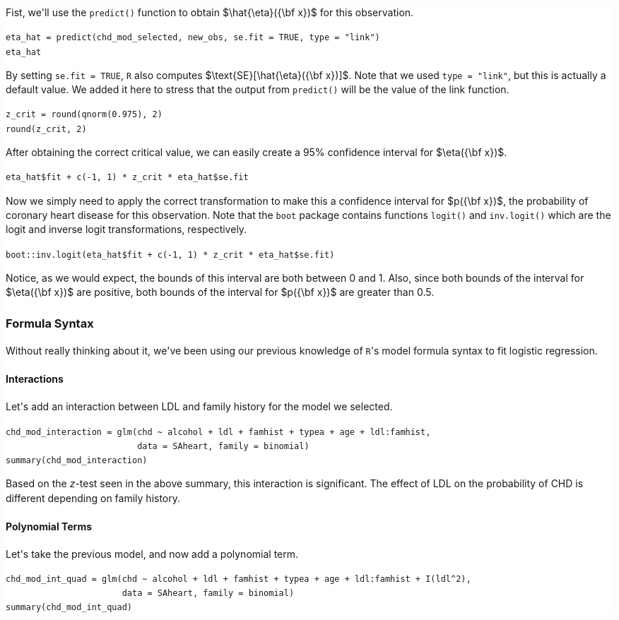 Fist, we'll use the `predict()` function to obtain $\hat{\eta}({\bf x})$ for this observation.

```{r}
eta_hat = predict(chd_mod_selected, new_obs, se.fit = TRUE, type = "link")
eta_hat
```

By setting `se.fit = TRUE`, `R` also computes $\text{SE}[\hat{\eta}({\bf x})]$. Note that we used `type = "link"`, but this is actually a default value. We added it here to stress that the output from `predict()` will be the value of the link function.

```{r}
z_crit = round(qnorm(0.975), 2)
round(z_crit, 2)
```

After obtaining the correct critical value, we can easily create a $95\%$ confidence interval for $\eta({\bf x})$.

```{r}
eta_hat$fit + c(-1, 1) * z_crit * eta_hat$se.fit
```

Now we simply need to apply the correct transformation to make this a confidence interval for $p({\bf x})$, the probability of coronary heart disease for this observation. Note that the `boot` package contains functions `logit()` and `inv.logit()` which are the logit and inverse logit transformations, respectively.

```{r}
boot::inv.logit(eta_hat$fit + c(-1, 1) * z_crit * eta_hat$se.fit)
```

Notice, as we would expect, the bounds of this interval are both between 0 and 1. Also, since both bounds of the interval for $\eta({\bf x})$ are positive, both bounds of the interval for $p({\bf x})$ are greater than 0.5.

### Formula Syntax

Without really thinking about it, we've been using our previous knowledge of `R`'s model formula syntax to fit logistic regression.

#### Interactions

Let's add an interaction between LDL and family history for the model we selected.

```{r}
chd_mod_interaction = glm(chd ~ alcohol + ldl + famhist + typea + age + ldl:famhist,
                          data = SAheart, family = binomial)
summary(chd_mod_interaction)
```

Based on the $z$-test seen in the above summary, this interaction is significant. The effect of LDL on the probability of CHD is different depending on family history.

#### Polynomial Terms

Let's take the previous model, and now add a polynomial term.

```{r}
chd_mod_int_quad = glm(chd ~ alcohol + ldl + famhist + typea + age + ldl:famhist + I(ldl^2),
                       data = SAheart, family = binomial)
summary(chd_mod_int_quad)
```
